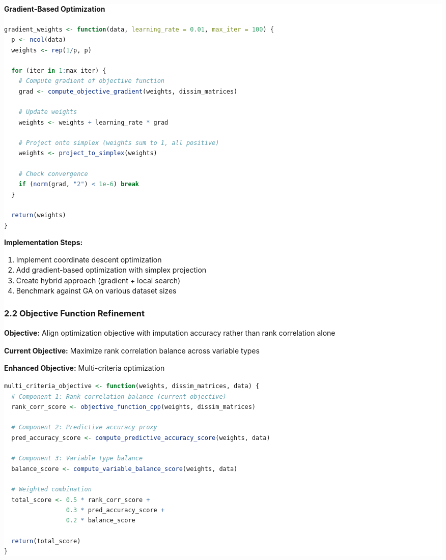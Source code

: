 #### Gradient-Based Optimization
```r
gradient_weights <- function(data, learning_rate = 0.01, max_iter = 100) {
  p <- ncol(data)
  weights <- rep(1/p, p)

  for (iter in 1:max_iter) {
    # Compute gradient of objective function
    grad <- compute_objective_gradient(weights, dissim_matrices)

    # Update weights
    weights <- weights + learning_rate * grad

    # Project onto simplex (weights sum to 1, all positive)
    weights <- project_to_simplex(weights)

    # Check convergence
    if (norm(grad, "2") < 1e-6) break
  }

  return(weights)
}
```

**Implementation Steps:**
1. Implement coordinate descent optimization
2. Add gradient-based optimization with simplex projection
3. Create hybrid approach (gradient + local search)
4. Benchmark against GA on various dataset sizes

### 2.2 Objective Function Refinement

**Objective:** Align optimization objective with imputation accuracy rather than rank correlation alone

**Current Objective:** Maximize rank correlation balance across variable types

**Enhanced Objective:** Multi-criteria optimization
```r
multi_criteria_objective <- function(weights, dissim_matrices, data) {
  # Component 1: Rank correlation balance (current objective)
  rank_corr_score <- objective_function_cpp(weights, dissim_matrices)

  # Component 2: Predictive accuracy proxy
  pred_accuracy_score <- compute_predictive_accuracy_score(weights, data)

  # Component 3: Variable type balance
  balance_score <- compute_variable_balance_score(weights, data)

  # Weighted combination
  total_score <- 0.5 * rank_corr_score +
                 0.3 * pred_accuracy_score +
                 0.2 * balance_score

  return(total_score)
}
```
